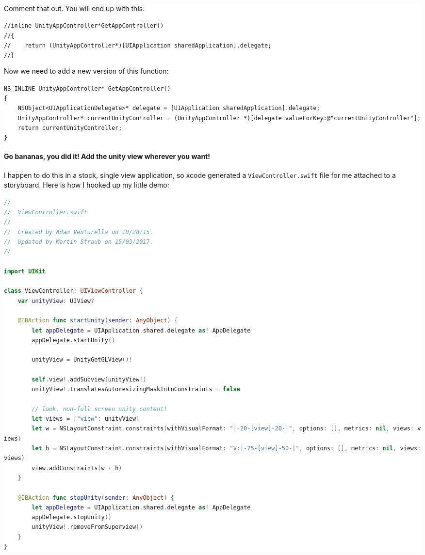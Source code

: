 Comment that out. You will end up with this:

```objc
//inline UnityAppController*GetAppController()
//{
//    return (UnityAppController*)[UIApplication sharedApplication].delegate;
//}
```

Now we need to add a new version of this function:

```objc
NS_INLINE UnityAppController* GetAppController()
{
    NSObject<UIApplicationDelegate>* delegate = [UIApplication sharedApplication].delegate;
    UnityAppController* currentUnityController = (UnityAppController *)[delegate valueForKey:@"currentUnityController"];
    return currentUnityController;
}
```


#### Go bananas, you did it! Add the unity view wherever you want!

I happen to do this in a stock, single view application, so xcode generated a `ViewController.swift`
file for me attached to a storyboard. Here is how I hooked up my little demo:

```swift
//
//  ViewController.swift
//
//  Created by Adam Venturella on 10/28/15.
//  Updated by Martin Straub on 15/03/2017.
//

import UIKit

class ViewController: UIViewController {
    var unityView: UIView?
    
    @IBAction func startUnity(sender: AnyObject) {
        let appDelegate = UIApplication.shared.delegate as! AppDelegate
        appDelegate.startUnity()
        
        unityView = UnityGetGLView()!
        
        self.view!.addSubview(unityView!)
        unityView!.translatesAutoresizingMaskIntoConstraints = false
        
        // look, non-full screen unity content!
        let views = ["view": unityView]
        let w = NSLayoutConstraint.constraints(withVisualFormat: "|-20-[view]-20-|", options: [], metrics: nil, views: views)
        let h = NSLayoutConstraint.constraints(withVisualFormat: "V:|-75-[view]-50-|", options: [], metrics: nil, views: views)
        view.addConstraints(w + h)
    }
    
    @IBAction func stopUnity(sender: AnyObject) {
        let appDelegate = UIApplication.shared.delegate as! AppDelegate
        appDelegate.stopUnity()
        unityView!.removeFromSuperview()
    }
}

```

[www.the-nerd.be]: http://www.the-nerd.be/2015/08/20/a-better-way-to-integrate-unity3d-within-a-native-ios-application/  "The Nerd"